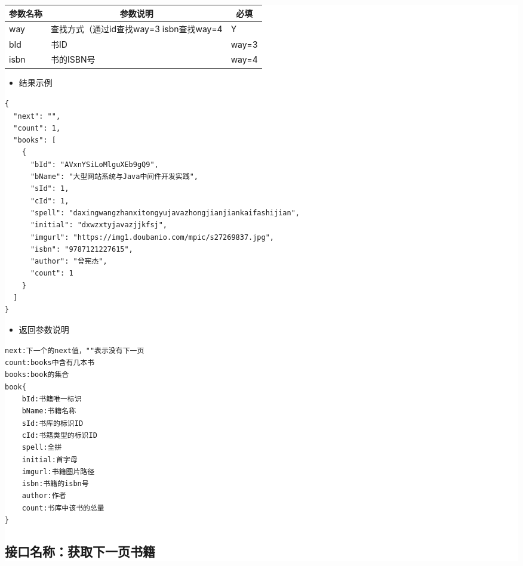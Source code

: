 |参数名称|参数说明|必填|
|----|----|----|
|way|查找方式（通过id查找way=3 isbn查找way=4|Y|
|bId|书ID|way=3|
|isbn|书的ISBN号|way=4|

* 结果示例

```
{
  "next": "",
  "count": 1,
  "books": [
    {
      "bId": "AVxnYSiLoMlguXEb9gQ9",
      "bName": "大型网站系统与Java中间件开发实践",
      "sId": 1,
      "cId": 1,
      "spell": "daxingwangzhanxitongyujavazhongjianjiankaifashijian",
      "initial": "dxwzxtyjavazjjkfsj",
      "imgurl": "https://img1.doubanio.com/mpic/s27269837.jpg",
      "isbn": "9787121227615",
      "author": "曾宪杰",
      "count": 1
    }
  ]
}
```

* 返回参数说明

```
next:下一个的next值，""表示没有下一页
count:books中含有几本书
books:book的集合
book{
	bId:书籍唯一标识
	bName:书籍名称
	sId:书库的标识ID
	cId:书籍类型的标识ID
	spell:全拼
	initial:首字母
	imgurl:书籍图片路径
	isbn:书籍的isbn号
	author:作者
	count:书库中该书的总量
}
```

## 接口名称：获取下一页书籍
